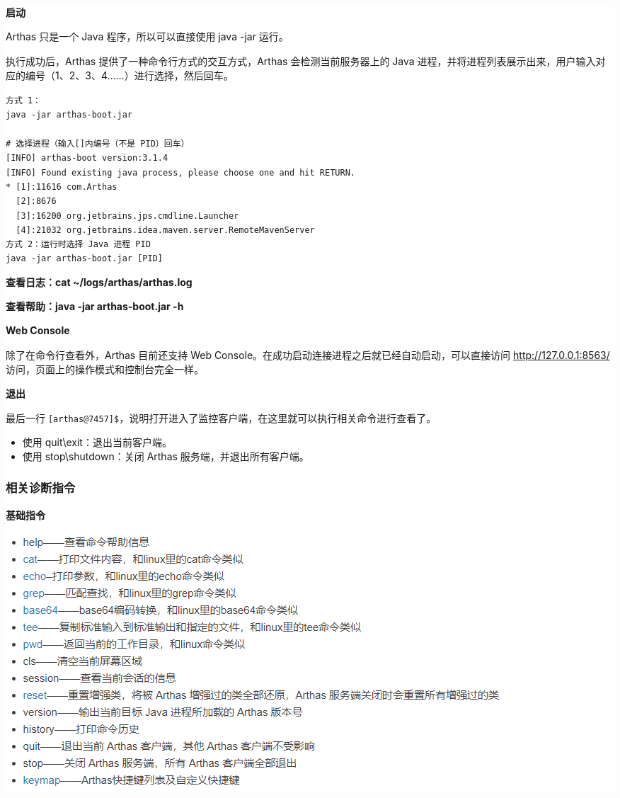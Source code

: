 **启动**

Arthas 只是一个 Java 程序，所以可以直接使用 java -jar 运行。

执行成功后，Arthas 提供了一种命令行方式的交互方式，Arthas 会检测当前服务器上的 Java 进程，并将进程列表展示出来，用户输入对应的编号（1、2、3、4……）进行选择，然后回车。

```
方式 1：
java -jar arthas-boot.jar

# 选择进程（输入[]内编号（不是 PID）回车）
[INFO] arthas-boot version:3.1.4
[INFO] Found existing java process, please choose one and hit RETURN.
* [1]:11616 com.Arthas
  [2]:8676
  [3]:16200 org.jetbrains.jps.cmdline.Launcher
  [4]:21032 org.jetbrains.idea.maven.server.RemoteMavenServer
方式 2：运行时选择 Java 进程 PID
java -jar arthas-boot.jar [PID]
```

**查看日志：cat ~/logs/arthas/arthas.log**

**查看帮助：java -jar arthas-boot.jar -h**

**Web Console**

除了在命令行查看外，Arthas 目前还支持 Web Console。在成功启动连接进程之后就已经自动启动，可以直接访问 http://127.0.0.1:8563/ 访问，页面上的操作模式和控制台完全一样。

**退出**

最后一行 `[arthas@7457]$`，说明打开进入了监控客户端，在这里就可以执行相关命令进行查看了。

- 使用 quit\exit：退出当前客户端。
- 使用 stop\shutdown：关闭 Arthas 服务端，并退出所有客户端。

### 相关诊断指令

**基础指令**

![image-20220514095949248](img/image-20220514095949248.png)
